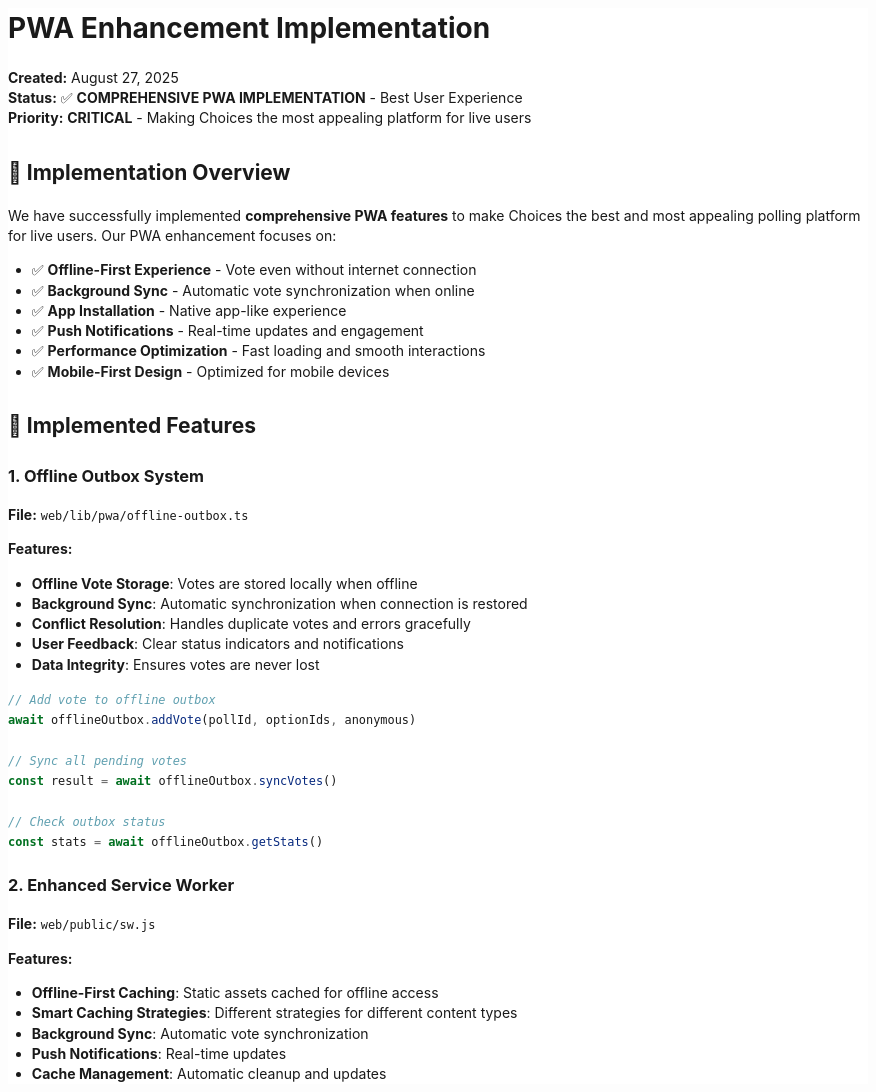 # PWA Enhancement Implementation

**Created:** August 27, 2025  
**Status:** ✅ **COMPREHENSIVE PWA IMPLEMENTATION** - Best User Experience  
**Priority:** **CRITICAL** - Making Choices the most appealing platform for live users

## 🎯 **Implementation Overview**

We have successfully implemented **comprehensive PWA features** to make Choices the best and most appealing polling platform for live users. Our PWA enhancement focuses on:

- ✅ **Offline-First Experience** - Vote even without internet connection
- ✅ **Background Sync** - Automatic vote synchronization when online
- ✅ **App Installation** - Native app-like experience
- ✅ **Push Notifications** - Real-time updates and engagement
- ✅ **Performance Optimization** - Fast loading and smooth interactions
- ✅ **Mobile-First Design** - Optimized for mobile devices

## 🔧 **Implemented Features**

### **1. Offline Outbox System**

**File:** `web/lib/pwa/offline-outbox.ts`

**Features:**
- **Offline Vote Storage**: Votes are stored locally when offline
- **Background Sync**: Automatic synchronization when connection is restored
- **Conflict Resolution**: Handles duplicate votes and errors gracefully
- **User Feedback**: Clear status indicators and notifications
- **Data Integrity**: Ensures votes are never lost

```typescript
// Add vote to offline outbox
await offlineOutbox.addVote(pollId, optionIds, anonymous)

// Sync all pending votes
const result = await offlineOutbox.syncVotes()

// Check outbox status
const stats = await offlineOutbox.getStats()
```

### **2. Enhanced Service Worker**

**File:** `web/public/sw.js`

**Features:**
- **Offline-First Caching**: Static assets cached for offline access
- **Smart Caching Strategies**: Different strategies for different content types
- **Background Sync**: Automatic vote synchronization
- **Push Notifications**: Real-time updates
- **Cache Management**: Automatic cleanup and updates

